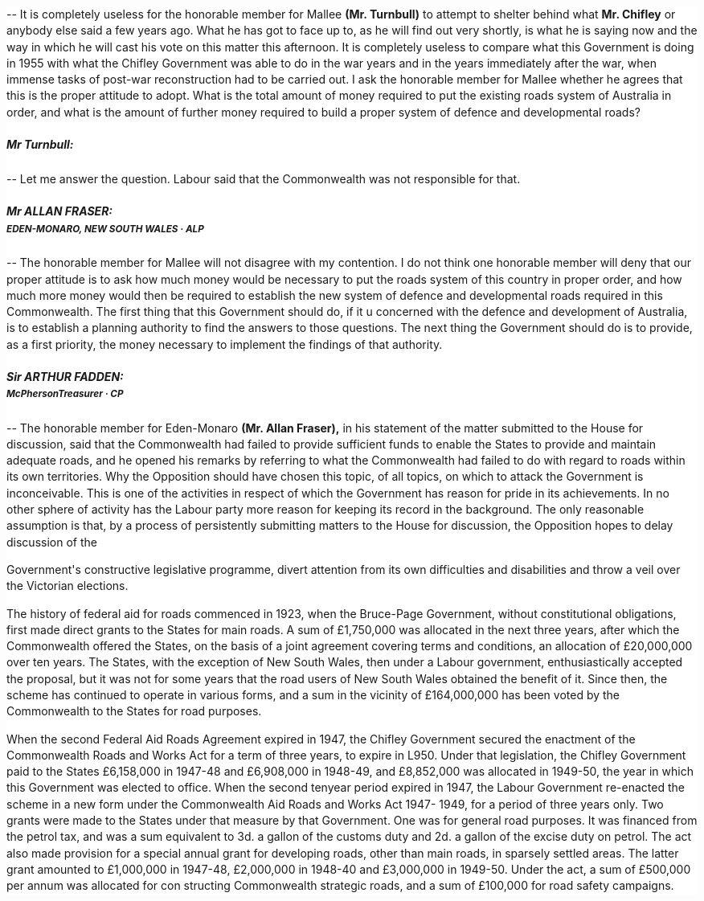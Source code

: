 -- It is completely useless for the honorable member for Mallee  **(Mr. Turnbull)**  to attempt to shelter behind what  **Mr. Chifley**  or anybody else said a few years ago. What he has got to face up to, as he will find out very shortly, is what he is saying now and the way in which he will cast his vote on this matter this afternoon. It is completely useless to compare what this Government is doing in 1955 with what the Chifley Government was able to do in the war years and in the years immediately after the war, when immense tasks of post-war reconstruction had to be carried out. I ask the honorable member for Mallee whether he agrees that this is the proper attitude to adopt. What is the total amount of money required to put the existing roads system of Australia in order, and what is the amount of further money required to build a proper system of defence and developmental roads? 

##### Mr Turnbull:

-- Let me answer the question. Labour said that the Commonwealth was not responsible for that. 

##### Mr ALLAN FRASER:<br><small class="text-muted">EDEN-MONARO, NEW SOUTH WALES &middot; ALP</small>

-- The honorable member for Mallee will not disagree with my contention. I do not think one honorable member will deny that our proper attitude is to ask how much money would be necessary to put the roads system of this country in proper order, and how much more money would then be required to establish the new system of defence and developmental roads required in this Commonwealth. The first thing that this Government should do, if it u concerned with the defence and development of Australia, is to establish a planning authority to find the answers to those questions. The next thing the Government should do is to provide, as a first priority, the money necessary to implement the findings of that authority. 

##### Sir ARTHUR FADDEN:<br><small class="text-muted">McPhersonTreasurer &middot; CP</small>

-- The honorable member for Eden-Monaro  **(Mr. Allan Fraser),**  in his statement of the matter submitted to the House for discussion, said that the Commonwealth had failed to provide sufficient funds to enable the States to provide and maintain adequate roads, and he opened his remarks by referring to what the Commonwealth had failed to do with regard to roads within its own territories. Why the Opposition should have chosen this topic, of all topics, on which to attack the Government is inconceivable. This is one of the activities in respect of which the Government has reason for pride in its achievements. In no other sphere of activity has the Labour party more reason for keeping its record in the background. The only reasonable assumption is that, by a process of persistently submitting matters to the House for discussion, the Opposition hopes to delay discussion of the 

Government's constructive legislative programme, divert attention from its own difficulties and disabilities and throw a veil over the Victorian elections. 

The history of federal aid for roads commenced in 1923, when the Bruce-Page Government, without constitutional obligations, first made direct grants to the States for main roads. A sum of £1,750,000 was allocated in the next three years, after which the Commonwealth offered the States, on the basis of a joint agreement covering terms and conditions, an allocation of £20,000,000 over ten years. The States, with the exception of New South Wales, then under a Labour government, enthusiastically accepted the proposal, but it was not for some years that the road users of New South Wales obtained the benefit of it. Since then, the scheme has continued to operate in various forms, and a sum in the vicinity of £164,000,000 has been voted by the Commonwealth to the States for road purposes. 

When the second Federal Aid Roads Agreement expired in 1947, the Chifley Government secured the enactment of the Commonwealth Roads and Works Act for a term of three years, to expire in L950. Under that legislation, the Chifley Government paid to the States £6,158,000 in 1947-48 and £6,908,000 in 1948-49, and £8,852,000 was allocated in 1949-50, the year in which this Government was elected to office. When the second tenyear period expired in 1947, the Labour Government re-enacted the scheme in a new form under the Commonwealth Aid Roads and Works Act 1947- 1949, for a period of three years only. Two grants were made to the States under that measure by that Government. One was for general road purposes. It was financed from the petrol tax, and was a sum equivalent to 3d. a gallon of the customs duty and 2d. a gallon of the excise duty on petrol. The act also made provision for a special annual grant for developing roads, other than main roads, in sparsely settled areas. The latter grant amounted to £1,000,000 in 1947-48, £2,000,000 in 1948-40 and £3,000,000 in 1949-50. Under the act, a sum of £500,000 per annum was allocated for con structing Commonwealth strategic roads, and a sum of £100,000 for road safety campaigns. 
